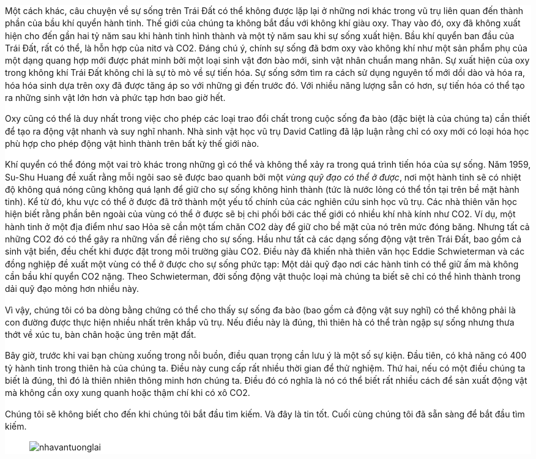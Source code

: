 Một cách khác, câu chuyện về sự sống trên Trái Đất có thể không được lặp lại ở những nơi khác trong vũ trụ liên quan đến thành phần của bầu khí quyển hành tinh. Thế giới của chúng ta không bắt đầu với không khí giàu oxy. Thay vào đó, oxy đã không xuất hiện cho đến gần hai tỷ năm sau khi hành tinh hình thành và một tỷ năm sau khi sự sống xuất hiện. Bầu khí quyển ban đầu của Trái Đất, rất có thể, là hỗn hợp của nitơ và CO2. Đáng chú ý, chính sự sống đã bơm oxy vào không khí như một sản phẩm phụ của một dạng quang hợp mới được phát minh bởi một loại sinh vật đơn bào mới, sinh vật nhân chuẩn mang nhân. Sự xuất hiện của oxy trong không khí Trái Đất không chỉ là sự tò mò về sự tiến hóa. Sự sống sớm tìm ra cách sử dụng nguyên tố mới dồi dào và hóa ra, hóa hóa sinh dựa trên oxy đã được tăng áp so với những gì đến trước đó. Với nhiều năng lượng sẵn có hơn, sự tiến hóa có thể tạo ra những sinh vật lớn hơn và phức tạp hơn bao giờ hết.

Oxy cũng có thể là duy nhất trong việc cho phép các loại trao đổi chất trong cuộc sống đa bào (đặc biệt là của chúng ta) cần thiết để tạo ra động vật nhanh và suy nghĩ nhanh. Nhà sinh vật học vũ trụ David Catling đã lập luận rằng chỉ có oxy mới có loại hóa học phù hợp cho phép động vật hình thành trên bất kỳ thế giới nào.

Khí quyển có thể đóng một vai trò khác trong những gì có thể và không thể xảy ra trong quá trình tiến hóa của sự sống. Năm 1959, Su-Shu Huang đề xuất rằng mỗi ngôi sao sẽ được bao quanh bởi một _vùng quỹ đạo có thể ở được_, nơi một hành tinh sẽ có nhiệt độ không quá nóng cũng không quá lạnh để giữ cho sự sống không hình thành (tức là nước lỏng có thể tồn tại trên bề mặt hành tinh). Kể từ đó, khu vực có thể ở được đã trở thành một yếu tố chính của các nghiên cứu sinh học vũ trụ. Các nhà thiên văn học hiện biết rằng phần bên ngoài của vùng có thể ở được sẽ bị chi phối bởi các thế giới có nhiều khí nhà kính như CO2. Ví dụ, một hành tinh ở một địa điểm như sao Hỏa sẽ cần một tấm chăn CO2 dày để giữ cho bề mặt của nó trên mức đóng băng. Nhưng tất cả những CO2 đó có thể gây ra những vấn đề riêng cho sự sống. Hầu như tất cả các dạng sống động vật trên Trái Đất, bao gồm cả sinh vật biển, đều chết khi được đặt trong môi trường giàu CO2. Điều này đã khiến nhà thiên văn học Eddie Schwieterman và các đồng nghiệp đề xuất một vùng có thể ở được cho sự sống phức tạp: Một dải quỹ đạo nơi các hành tinh có thể giữ ấm mà không cần bầu khí quyển CO2 nặng. Theo Schwieterman, đời sống động vật thuộc loại mà chúng ta biết sẽ chỉ có thể hình thành trong dải quỹ đạo mỏng hơn nhiều này.

Vì vậy, chúng tôi có ba dòng bằng chứng có thể cho thấy sự sống đa bào (bao gồm cả động vật suy nghĩ) có thể không phải là con đường được thực hiện nhiều nhất trên khắp vũ trụ. Nếu điều này là đúng, thì thiên hà có thể tràn ngập sự sống nhưng thưa thớt về xúc tu, bàn chân hoặc ủng trên mặt đất.

Bây giờ, trước khi vai bạn chùng xuống trong nỗi buồn, điều quan trọng cần lưu ý là một số sự kiện. Đầu tiên, có khả năng có 400 tỷ hành tinh trong thiên hà của chúng ta. Điều này cung cấp rất nhiều thời gian để thử nghiệm. Thứ hai, nếu có một điều chúng ta biết là đúng, thì đó là thiên nhiên thông minh hơn chúng ta. Điều đó có nghĩa là nó có thể biết rất nhiều cách để sản xuất động vật mà không cần oxy xung quanh hoặc thậm chí khi có xô CO2.

Chúng tôi sẽ không biết cho đến khi chúng tôi bắt đầu tìm kiếm. Và đây là tin tốt. Cuối cùng chúng tôi đã sẵn sàng để bắt đầu tìm kiếm.

<figure><img src="https://data.nhavantuonglai.com/image/illustrations/cover-nhavantuonglai-com-0310.jpg" alt="nhavantuonglai" title="nhavantuonglai" height=100% width=100%><figcaption><p></p></figcaption></figure>